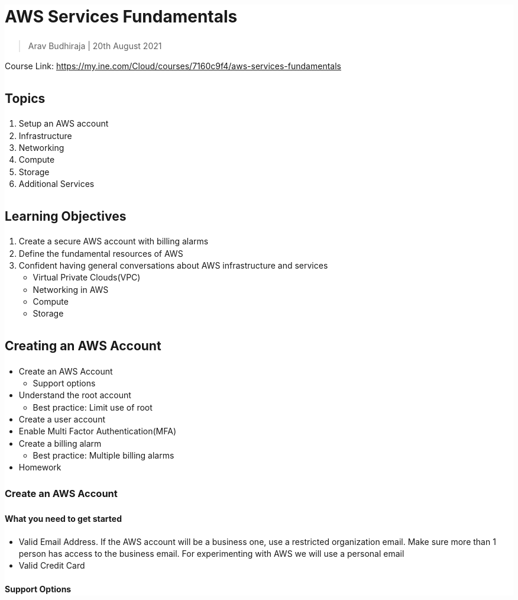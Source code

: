 # AWS Services Fundamentals 

> Arav Budhiraja | 20th August 2021

Course Link: https://my.ine.com/Cloud/courses/7160c9f4/aws-services-fundamentals

## Topics

1. Setup an AWS account 
2. Infrastructure 
3. Networking 
4. Compute
5. Storage 
6. Additional Services

## Learning Objectives 

1. Create a secure AWS account with billing alarms 
2. Define the fundamental resources of AWS 
3. Confident having general conversations about AWS infrastructure and services 
	- Virtual Private Clouds(VPC)
	- Networking in AWS
	- Compute
	- Storage

## Creating an AWS Account 

* Create an AWS Account 
	-	Support options 
* Understand the root account 
	* Best practice: Limit use of root
* Create a user account 
* Enable Multi Factor Authentication(MFA)
* Create a billing alarm 
	* Best practice: Multiple billing alarms
* Homework

### Create an AWS Account 

#### What you need to get started

* Valid Email Address. If the AWS account will be a business one, use a restricted organization email. Make sure more than 1 person has access to the business email. For experimenting with AWS we will use a personal email
* Valid Credit Card 

#### Support Options 
